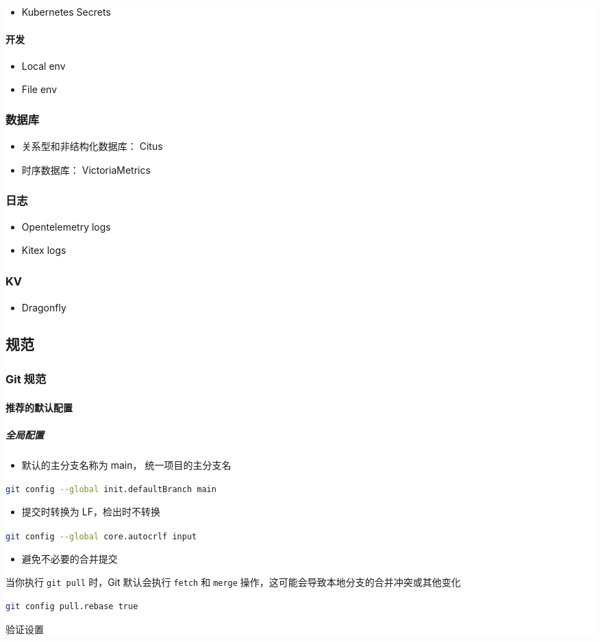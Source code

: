 - Kubernetes Secrets


#### 开发

- Local env

- File env


### 数据库

- 关系型和非结构化数据库： Citus

- 时序数据库： VictoriaMetrics


### 日志

- Opentelemetry logs

- Kitex logs


### KV

- Dragonfly


## 规范

### Git 规范

#### 推荐的默认配置

##### 全局配置

- 默认的主分支名称为 main， 统一项目的主分支名


```Bash
git config --global init.defaultBranch main 
```

- 提交时转换为 LF，检出时不转换


```Bash
git config --global core.autocrlf input
```

- 避免不必要的合并提交


当你执行 `git pull` 时，Git 默认会执行 `fetch` 和 `merge` 操作，这可能会导致本地分支的合并冲突或其他变化

```Bash
git config pull.rebase true
```

验证设置
